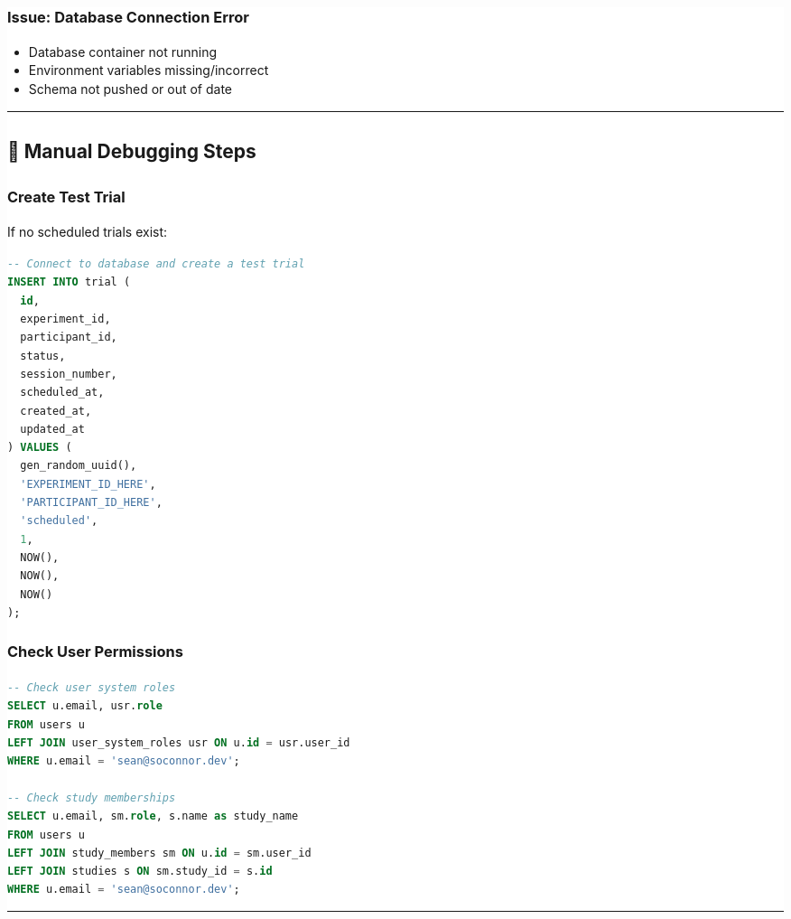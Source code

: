 ### Issue: Database Connection Error
- Database container not running
- Environment variables missing/incorrect
- Schema not pushed or out of date

---

## 🔧 **Manual Debugging Steps**

### Create Test Trial
If no scheduled trials exist:
```sql
-- Connect to database and create a test trial
INSERT INTO trial (
  id, 
  experiment_id, 
  participant_id, 
  status, 
  session_number,
  scheduled_at,
  created_at,
  updated_at
) VALUES (
  gen_random_uuid(),
  'EXPERIMENT_ID_HERE',
  'PARTICIPANT_ID_HERE', 
  'scheduled',
  1,
  NOW(),
  NOW(),
  NOW()
);
```

### Check User Permissions
```sql
-- Check user system roles
SELECT u.email, usr.role 
FROM users u 
LEFT JOIN user_system_roles usr ON u.id = usr.user_id 
WHERE u.email = 'sean@soconnor.dev';

-- Check study memberships
SELECT u.email, sm.role, s.name as study_name
FROM users u 
LEFT JOIN study_members sm ON u.id = sm.user_id
LEFT JOIN studies s ON sm.study_id = s.id
WHERE u.email = 'sean@soconnor.dev';
```

---
